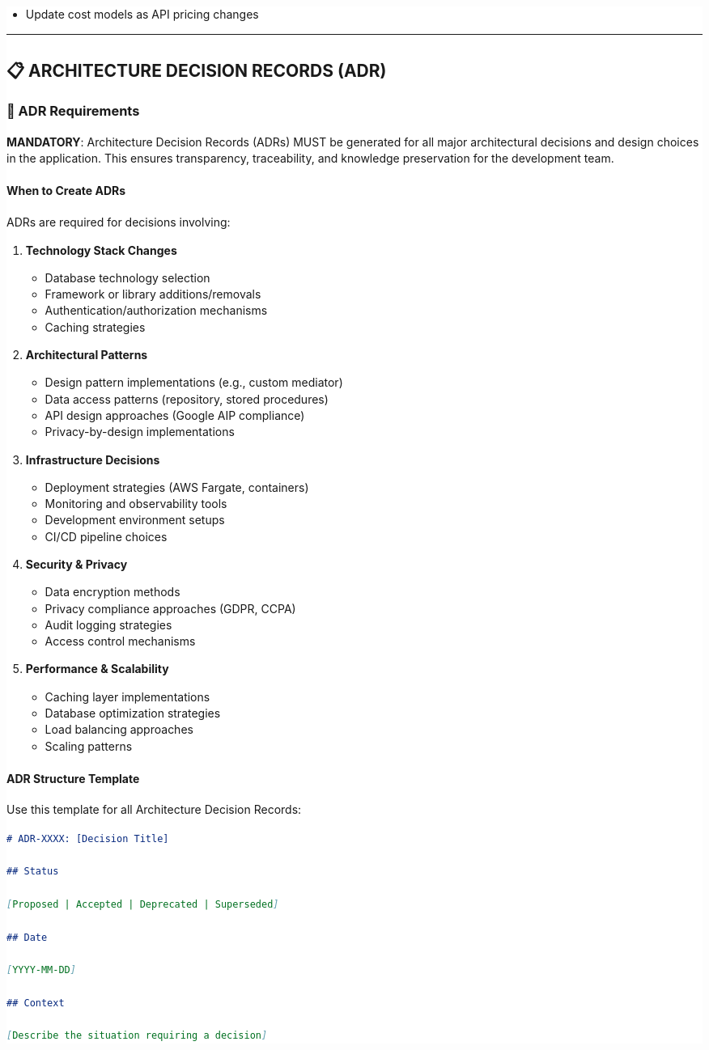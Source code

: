 - Update cost models as API pricing changes

---

## 📋 ARCHITECTURE DECISION RECORDS (ADR)

### 🎯 ADR Requirements

**MANDATORY**: Architecture Decision Records (ADRs) MUST be generated for all major architectural decisions and design choices in the application. This ensures transparency, traceability, and knowledge preservation for the development team.

#### When to Create ADRs

ADRs are required for decisions involving:

1. **Technology Stack Changes**

   - Database technology selection
   - Framework or library additions/removals
   - Authentication/authorization mechanisms
   - Caching strategies

2. **Architectural Patterns**

   - Design pattern implementations (e.g., custom mediator)
   - Data access patterns (repository, stored procedures)
   - API design approaches (Google AIP compliance)
   - Privacy-by-design implementations

3. **Infrastructure Decisions**

   - Deployment strategies (AWS Fargate, containers)
   - Monitoring and observability tools
   - Development environment setups
   - CI/CD pipeline choices

4. **Security & Privacy**

   - Data encryption methods
   - Privacy compliance approaches (GDPR, CCPA)
   - Audit logging strategies
   - Access control mechanisms

5. **Performance & Scalability**
   - Caching layer implementations
   - Database optimization strategies
   - Load balancing approaches
   - Scaling patterns

#### ADR Structure Template

Use this template for all Architecture Decision Records:

```markdown
# ADR-XXXX: [Decision Title]

## Status

[Proposed | Accepted | Deprecated | Superseded]

## Date

[YYYY-MM-DD]

## Context

[Describe the situation requiring a decision]

```